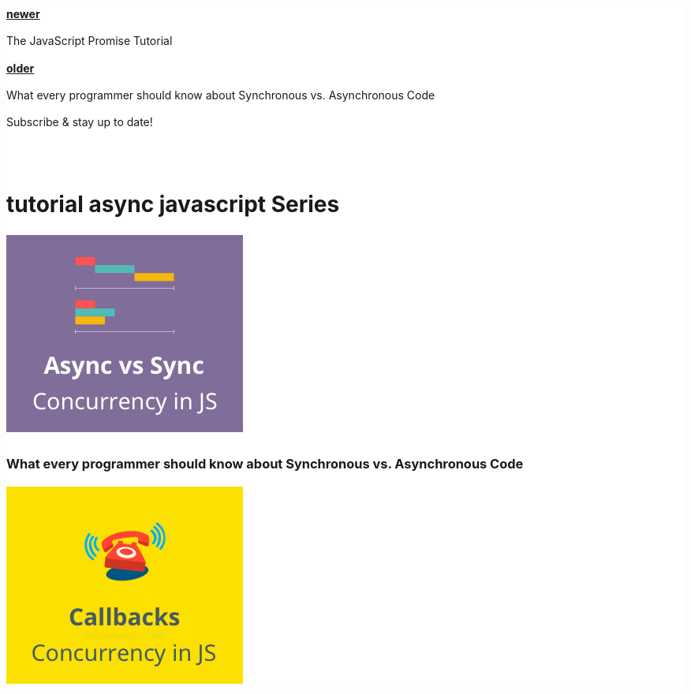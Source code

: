 

<a href="/promises-tutorial-concurrency-in-javascript-node/" class="article-nav-newer"><strong><em></em> newer</strong></a>

The JavaScript Promise Tutorial

<a href="/asynchronous-vs-synchronous-handling-concurrency-in-javascript/" class="article-nav-older"><strong>older <em></em></strong></a>

What every programmer should know about Synchronous vs. Asynchronous Code

Subscribe & stay up to date!

 









tutorial async javascript Series
================================

[<img src="/images/async-vs-sync-concurrency-in-javascript-small.png" width="300" height="250" />](/asynchronous-vs-synchronous-handling-concurrency-in-javascript/)

### What every programmer should know about Synchronous vs. Asynchronous Code

[<img src="/images/callbacks-concurrency-in-javascript-small.png" width="300" height="250" />](/callbacks-concurrency-in-javascript-node/)

